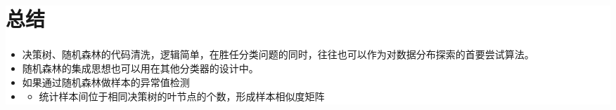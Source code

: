 # 总结
* 决策树、随机森林的代码清洗，逻辑简单，在胜任分类问题的同时，往往也可以作为对数据分布探索的首要尝试算法。
* 随机森林的集成思想也可以用在其他分类器的设计中。
* 如果通过随机森林做样本的异常值检测
* * 统计样本间位于相同决策树的叶节点的个数，形成样本相似度矩阵

